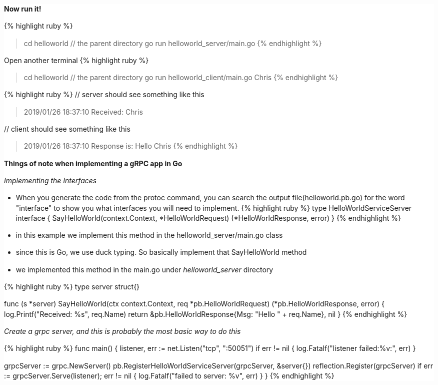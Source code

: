 **Now run it!**

{% highlight ruby %}
> cd helloworld // the parent directory
> go run helloworld_server/main.go 
{% endhighlight %}

Open another terminal
{% highlight ruby %}
> cd helloworld // the parent directory 
> go run helloworld_client/main.go Chris
{% endhighlight %}

{% highlight ruby %}
// server should see something like this
> 2019/01/26 18:37:10 Received: Chris 

// client should see something like this
> 2019/01/26 18:37:10 Response is: Hello Chris
{% endhighlight %}


**Things of note when implementing a gRPC app in Go**

*Implementing the Interfaces*

* When you generate the code from the protoc command, you can search the output file(helloworld.pb.go) for the word "interface" to show you what interfaces you will need to implement.
{% highlight ruby %}
type HelloWorldServiceServer interface {
  SayHelloWorld(context.Context, *HelloWorldRequest) (*HelloWorldResponse, error)
}
{% endhighlight %}

* in this example we implement this method in the helloworld_server/main.go class
* since this is Go, we use duck typing.  So basically implement that SayHelloWorld method 
* we implemented this method in the main.go under *helloworld_server* directory

{% highlight ruby %}
type server struct{}

func (s *server) SayHelloWorld(ctx context.Context, req *pb.HelloWorldRequest) (*pb.HelloWorldResponse, error) {
  log.Printf("Received: %s", req.Name)
  return &pb.HelloWorldResponse{Msg: "Hello " + req.Name}, nil
}
{% endhighlight %}

*Create a grpc server, and this is probably the most basic way to do this*

{% highlight ruby %}
func main() {
	listener, err := net.Listen("tcp", ":50051")
	if err != nil {
		log.Fatalf("listener failed:%v:", err)
	}

  grpcServer := grpc.NewServer()
  pb.RegisterHelloWorldServiceServer(grpcServer, &server{})
  reflection.Register(grpcServer)
  if err := grpcServer.Serve(listener); err != nil {
  	log.Fatalf("failed to server: %v", err)
  }
}
{% endhighlight %}
